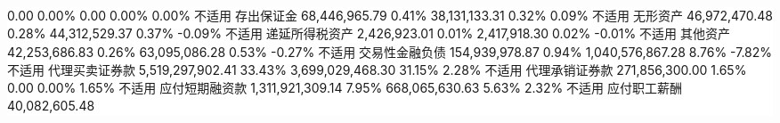 0.00
0.00%
0.00
0.00%
0.00%
不适用
存出保证金
68,446,965.79
0.41%
38,131,133.31
0.32%
0.09%
不适用
无形资产
46,972,470.48
0.28%
44,312,529.37
0.37%
-0.09%
不适用
递延所得税资产
2,426,923.01
0.01%
2,417,918.30
0.02%
-0.01%
不适用
其他资产
42,253,686.83
0.26%
63,095,086.28
0.53%
-0.27%
不适用
交易性金融负债
154,939,978.87
0.94%
1,040,576,867.28
8.76%
-7.82%
不适用
代理买卖证券款
5,519,297,902.41
33.43%
3,699,029,468.30
31.15%
2.28%
不适用
代理承销证券款
271,856,300.00
1.65%
0.00
0.00%
1.65%
不适用
应付短期融资款
1,311,921,309.14
7.95%
668,065,630.63
5.63%
2.32%
不适用
应付职工薪酬
40,082,605.48